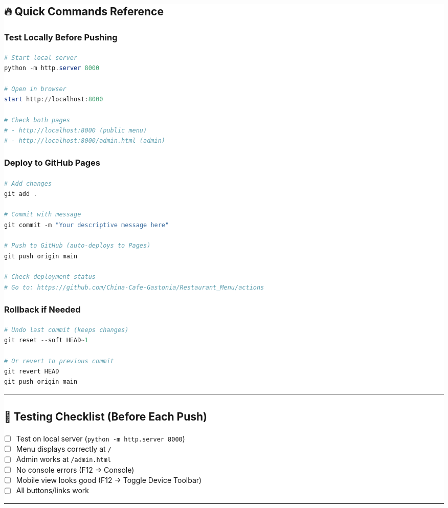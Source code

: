 
## 🔥 Quick Commands Reference

### Test Locally Before Pushing
```powershell
# Start local server
python -m http.server 8000

# Open in browser
start http://localhost:8000

# Check both pages
# - http://localhost:8000 (public menu)
# - http://localhost:8000/admin.html (admin)
```

### Deploy to GitHub Pages
```powershell
# Add changes
git add .

# Commit with message
git commit -m "Your descriptive message here"

# Push to GitHub (auto-deploys to Pages)
git push origin main

# Check deployment status
# Go to: https://github.com/China-Cafe-Gastonia/Restaurant_Menu/actions
```

### Rollback if Needed
```powershell
# Undo last commit (keeps changes)
git reset --soft HEAD~1

# Or revert to previous commit
git revert HEAD
git push origin main
```

---

## 🧪 Testing Checklist (Before Each Push)

- [ ] Test on local server (`python -m http.server 8000`)
- [ ] Menu displays correctly at `/`
- [ ] Admin works at `/admin.html`
- [ ] No console errors (F12 → Console)
- [ ] Mobile view looks good (F12 → Toggle Device Toolbar)
- [ ] All buttons/links work

---